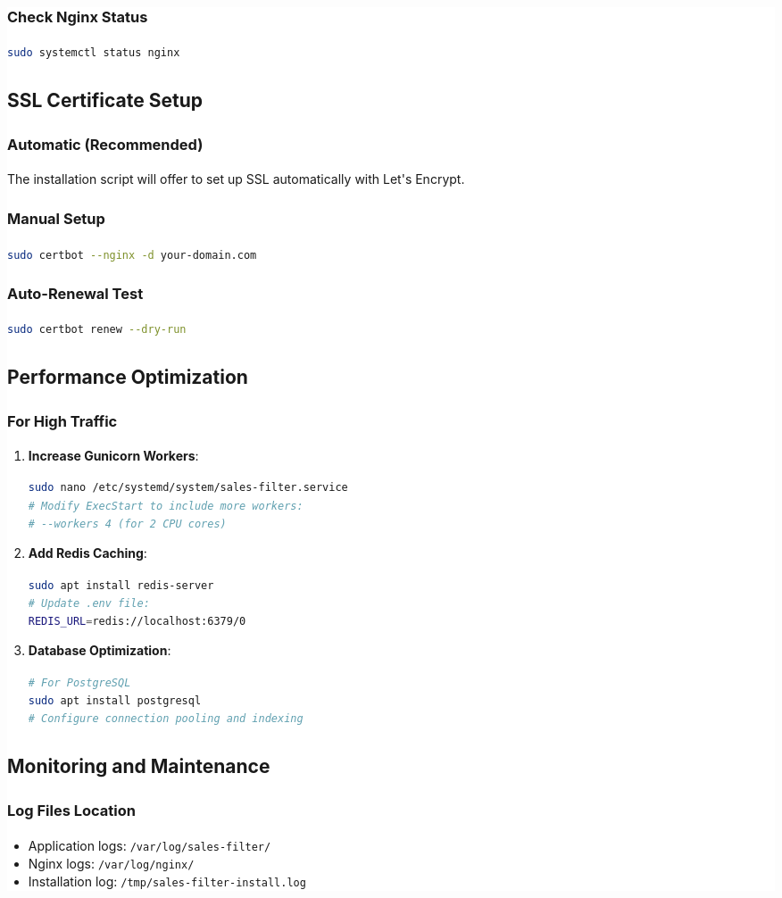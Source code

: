 ### Check Nginx Status
```bash
sudo systemctl status nginx
```

## SSL Certificate Setup

### Automatic (Recommended)
The installation script will offer to set up SSL automatically with Let's Encrypt.

### Manual Setup
```bash
sudo certbot --nginx -d your-domain.com
```

### Auto-Renewal Test
```bash
sudo certbot renew --dry-run
```

## Performance Optimization

### For High Traffic
1. **Increase Gunicorn Workers**:
   ```bash
   sudo nano /etc/systemd/system/sales-filter.service
   # Modify ExecStart to include more workers:
   # --workers 4 (for 2 CPU cores)
   ```

2. **Add Redis Caching**:
   ```bash
   sudo apt install redis-server
   # Update .env file:
   REDIS_URL=redis://localhost:6379/0
   ```

3. **Database Optimization**:
   ```bash
   # For PostgreSQL
   sudo apt install postgresql
   # Configure connection pooling and indexing
   ```

## Monitoring and Maintenance

### Log Files Location
- Application logs: `/var/log/sales-filter/`
- Nginx logs: `/var/log/nginx/`
- Installation log: `/tmp/sales-filter-install.log`
